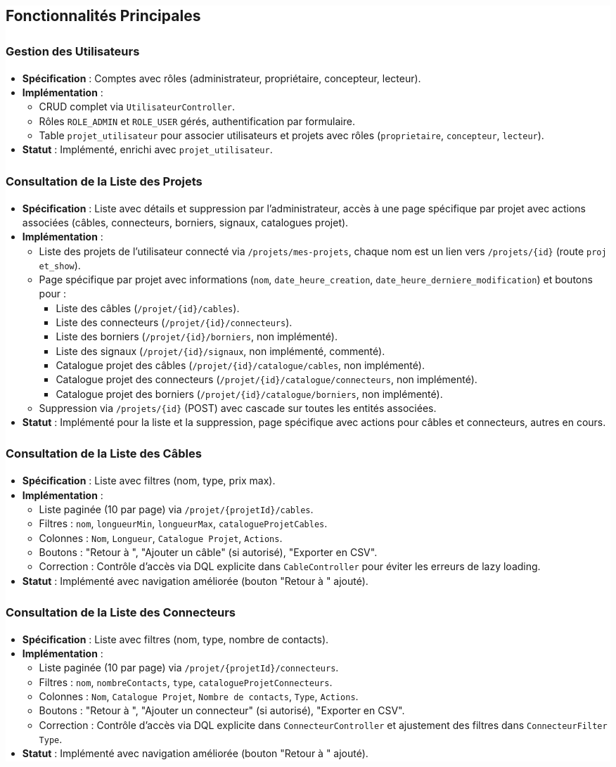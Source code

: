 
## Fonctionnalités Principales

### Gestion des Utilisateurs
- **Spécification** : Comptes avec rôles (administrateur, propriétaire, concepteur, lecteur).
- **Implémentation** :
  - CRUD complet via `UtilisateurController`.
  - Rôles `ROLE_ADMIN` et `ROLE_USER` gérés, authentification par formulaire.
  - Table `projet_utilisateur` pour associer utilisateurs et projets avec rôles (`proprietaire`, `concepteur`, `lecteur`).
- **Statut** : Implémenté, enrichi avec `projet_utilisateur`.

### Consultation de la Liste des Projets
- **Spécification** : Liste avec détails et suppression par l’administrateur, accès à une page spécifique par projet avec actions associées (câbles, connecteurs, borniers, signaux, catalogues projet).
- **Implémentation** :
  - Liste des projets de l’utilisateur connecté via `/projets/mes-projets`, chaque nom est un lien vers `/projets/{id}` (route `projet_show`).
  - Page spécifique par projet avec informations (`nom`, `date_heure_creation`, `date_heure_derniere_modification`) et boutons pour :
    - Liste des câbles (`/projet/{id}/cables`).
    - Liste des connecteurs (`/projet/{id}/connecteurs`).
    - Liste des borniers (`/projet/{id}/borniers`, non implémenté).
    - Liste des signaux (`/projet/{id}/signaux`, non implémenté, commenté).
    - Catalogue projet des câbles (`/projet/{id}/catalogue/cables`, non implémenté).
    - Catalogue projet des connecteurs (`/projet/{id}/catalogue/connecteurs`, non implémenté).
    - Catalogue projet des borniers (`/projet/{id}/catalogue/borniers`, non implémenté).
  - Suppression via `/projets/{id}` (POST) avec cascade sur toutes les entités associées.
- **Statut** : Implémenté pour la liste et la suppression, page spécifique avec actions pour câbles et connecteurs, autres en cours.

### Consultation de la Liste des Câbles
- **Spécification** : Liste avec filtres (nom, type, prix max).
- **Implémentation** :
  - Liste paginée (10 par page) via `/projet/{projetId}/cables`.
  - Filtres : `nom`, `longueurMin`, `longueurMax`, `catalogueProjetCables`.
  - Colonnes : `Nom`, `Longueur`, `Catalogue Projet`, `Actions`.
  - Boutons : "Retour à <nom du projet>", "Ajouter un câble" (si autorisé), "Exporter en CSV".
  - Correction : Contrôle d’accès via DQL explicite dans `CableController` pour éviter les erreurs de lazy loading.
- **Statut** : Implémenté avec navigation améliorée (bouton "Retour à <nom du projet>" ajouté).

### Consultation de la Liste des Connecteurs
- **Spécification** : Liste avec filtres (nom, type, nombre de contacts).
- **Implémentation** :
  - Liste paginée (10 par page) via `/projet/{projetId}/connecteurs`.
  - Filtres : `nom`, `nombreContacts`, `type`, `catalogueProjetConnecteurs`.
  - Colonnes : `Nom`, `Catalogue Projet`, `Nombre de contacts`, `Type`, `Actions`.
  - Boutons : "Retour à <nom du projet>", "Ajouter un connecteur" (si autorisé), "Exporter en CSV".
  - Correction : Contrôle d’accès via DQL explicite dans `ConnecteurController` et ajustement des filtres dans `ConnecteurFilterType`.
- **Statut** : Implémenté avec navigation améliorée (bouton "Retour à <nom du projet>" ajouté).
